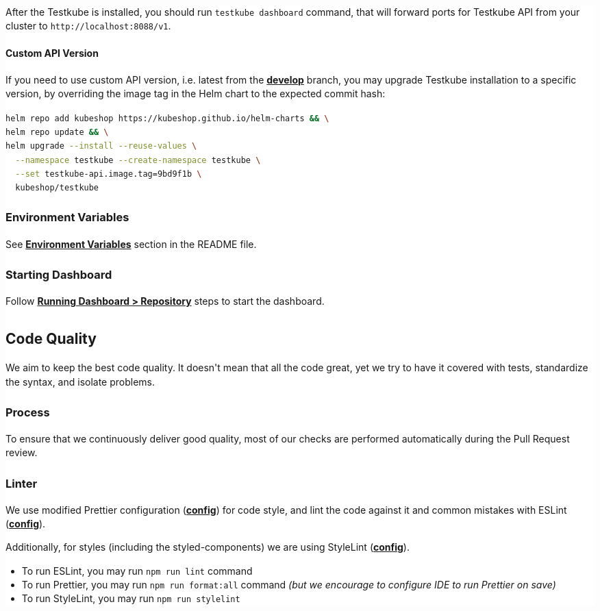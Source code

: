After the Testkube is installed, you should run `testkube dashboard` command, that will forward ports for Testkube API
from your cluster to `http://localhost:8088/v1`.

#### Custom API Version

If you need to use custom API version, i.e. latest from the
[**develop**](https://github.com/kubeshop/testkube/tree/develop) branch, you may upgrade Testkube installation to a
specific version, by overriding the image tag in the Helm chart to the expected commit hash:

```bash
helm repo add kubeshop https://kubeshop.github.io/helm-charts && \
helm repo update && \
helm upgrade --install --reuse-values \
  --namespace testkube --create-namespace testkube \
  --set testkube-api.image.tag=9bd9f1b \
  kubeshop/testkube
```

### Environment Variables

See [**Environment Variables**](README.md#environment-variables) section in the README file.

### Starting Dashboard

Follow [**Running Dashboard > Repository**](README.md#repository) steps to start the dashboard.

## Code Quality

We aim to keep the best code quality. It doesn't mean that all the code great, yet we try to have it covered with tests,
standardize the syntax, and isolate problems.

### Process

To ensure that we continuously deliver good quality, most of our checks are performed automatically during the Pull
Request review.

### Linter

We use modified Prettier configuration ([**config**](.prettierrc.js)) for code style, and lint the code against it and
common mistakes with ESLint ([**config**](.eslintrc.js)).

Additionally, for styles (including the styled-components) we are using StyleLint ([**config**](.stylelintrc.json)).

- To run ESLint, you may run `npm run lint` command
- To run Prettier, you may run `npm run format:all` command _(but we encourage to configure IDE to run Prettier on
  save)_
- To run StyleLint, you may run `npm run stylelint`
